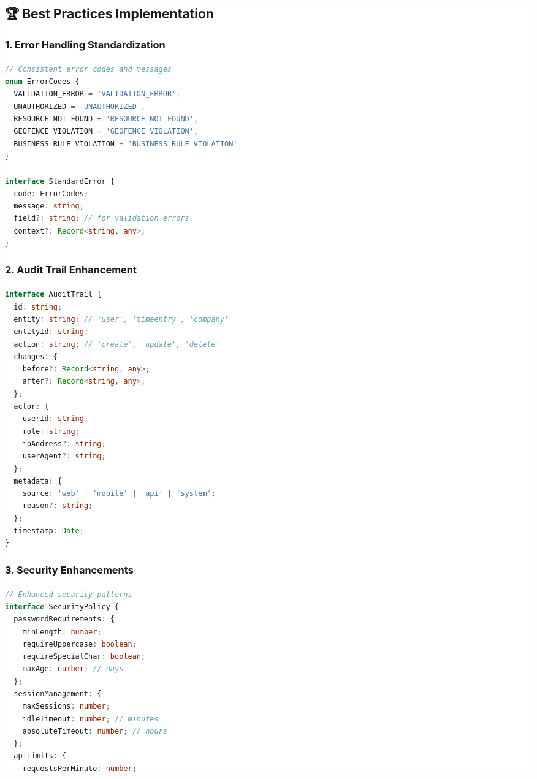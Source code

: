 ## 🏆 Best Practices Implementation

### 1. **Error Handling Standardization**
```typescript
// Consistent error codes and messages
enum ErrorCodes {
  VALIDATION_ERROR = 'VALIDATION_ERROR',
  UNAUTHORIZED = 'UNAUTHORIZED',
  RESOURCE_NOT_FOUND = 'RESOURCE_NOT_FOUND',
  GEOFENCE_VIOLATION = 'GEOFENCE_VIOLATION',
  BUSINESS_RULE_VIOLATION = 'BUSINESS_RULE_VIOLATION'
}

interface StandardError {
  code: ErrorCodes;
  message: string;
  field?: string; // for validation errors
  context?: Record<string, any>;
}
```

### 2. **Audit Trail Enhancement**
```typescript
interface AuditTrail {
  id: string;
  entity: string; // 'user', 'timeentry', 'company'
  entityId: string;
  action: string; // 'create', 'update', 'delete'
  changes: {
    before?: Record<string, any>;
    after?: Record<string, any>;
  };
  actor: {
    userId: string;
    role: string;
    ipAddress?: string;
    userAgent?: string;
  };
  metadata: {
    source: 'web' | 'mobile' | 'api' | 'system';
    reason?: string;
  };
  timestamp: Date;
}
```

### 3. **Security Enhancements**
```typescript
// Enhanced security patterns
interface SecurityPolicy {
  passwordRequirements: {
    minLength: number;
    requireUppercase: boolean;
    requireSpecialChar: boolean;
    maxAge: number; // days
  };
  sessionManagement: {
    maxSessions: number;
    idleTimeout: number; // minutes
    absoluteTimeout: number; // hours
  };
  apiLimits: {
    requestsPerMinute: number;
```